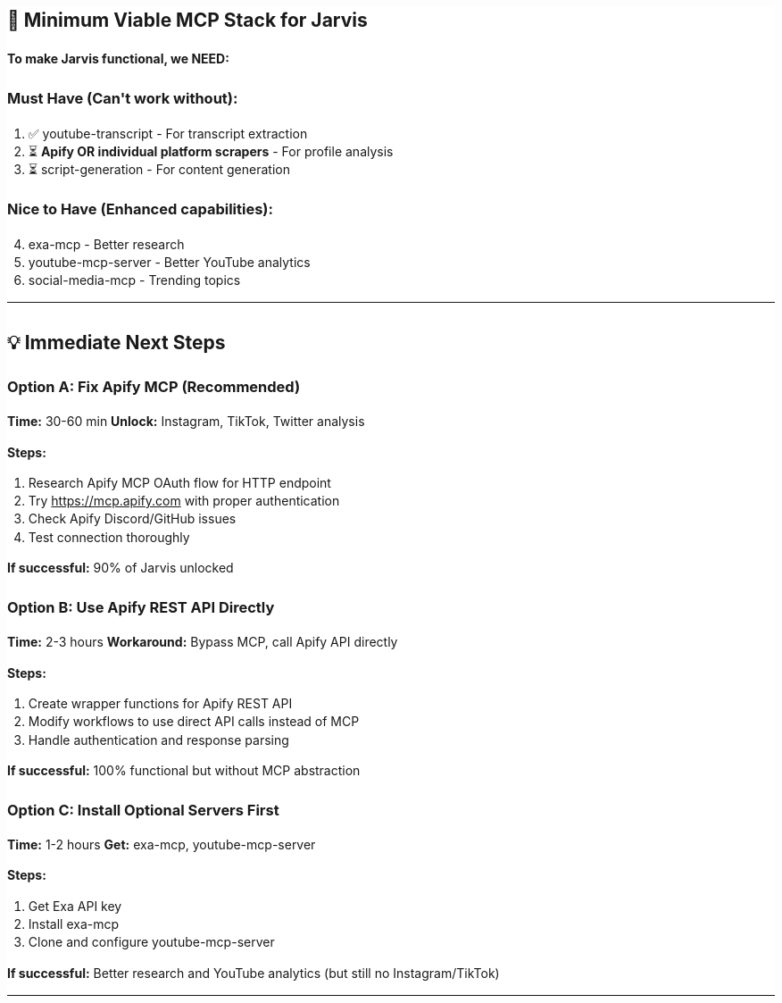 
## 🎯 Minimum Viable MCP Stack for Jarvis

**To make Jarvis functional, we NEED:**

### Must Have (Can't work without):
1. ✅ youtube-transcript - For transcript extraction
2. ⏳ **Apify OR individual platform scrapers** - For profile analysis
3. ⏳ script-generation - For content generation

### Nice to Have (Enhanced capabilities):
4. exa-mcp - Better research
5. youtube-mcp-server - Better YouTube analytics
6. social-media-mcp - Trending topics

---

## 💡 Immediate Next Steps

### Option A: Fix Apify MCP (Recommended)
**Time:** 30-60 min
**Unlock:** Instagram, TikTok, Twitter analysis

**Steps:**
1. Research Apify MCP OAuth flow for HTTP endpoint
2. Try https://mcp.apify.com with proper authentication
3. Check Apify Discord/GitHub issues
4. Test connection thoroughly

**If successful:** 90% of Jarvis unlocked

### Option B: Use Apify REST API Directly
**Time:** 2-3 hours
**Workaround:** Bypass MCP, call Apify API directly

**Steps:**
1. Create wrapper functions for Apify REST API
2. Modify workflows to use direct API calls instead of MCP
3. Handle authentication and response parsing

**If successful:** 100% functional but without MCP abstraction

### Option C: Install Optional Servers First
**Time:** 1-2 hours
**Get:** exa-mcp, youtube-mcp-server

**Steps:**
1. Get Exa API key
2. Install exa-mcp
3. Clone and configure youtube-mcp-server

**If successful:** Better research and YouTube analytics (but still no Instagram/TikTok)

---